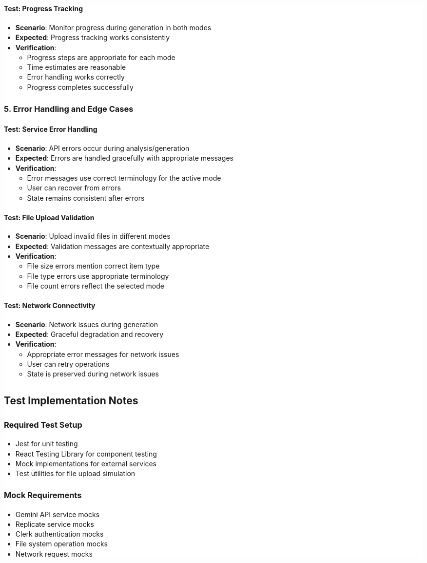 #### Test: Progress Tracking
- **Scenario**: Monitor progress during generation in both modes
- **Expected**: Progress tracking works consistently
- **Verification**:
  - Progress steps are appropriate for each mode
  - Time estimates are reasonable
  - Error handling works correctly
  - Progress completes successfully

### 5. Error Handling and Edge Cases

#### Test: Service Error Handling
- **Scenario**: API errors occur during analysis/generation
- **Expected**: Errors are handled gracefully with appropriate messages
- **Verification**:
  - Error messages use correct terminology for the active mode
  - User can recover from errors
  - State remains consistent after errors

#### Test: File Upload Validation
- **Scenario**: Upload invalid files in different modes
- **Expected**: Validation messages are contextually appropriate
- **Verification**:
  - File size errors mention correct item type
  - File type errors use appropriate terminology
  - File count errors reflect the selected mode

#### Test: Network Connectivity
- **Scenario**: Network issues during generation
- **Expected**: Graceful degradation and recovery
- **Verification**:
  - Appropriate error messages for network issues
  - User can retry operations
  - State is preserved during network issues

## Test Implementation Notes

### Required Test Setup
- Jest for unit testing
- React Testing Library for component testing
- Mock implementations for external services
- Test utilities for file upload simulation

### Mock Requirements
- Gemini API service mocks
- Replicate service mocks
- Clerk authentication mocks
- File system operation mocks
- Network request mocks

